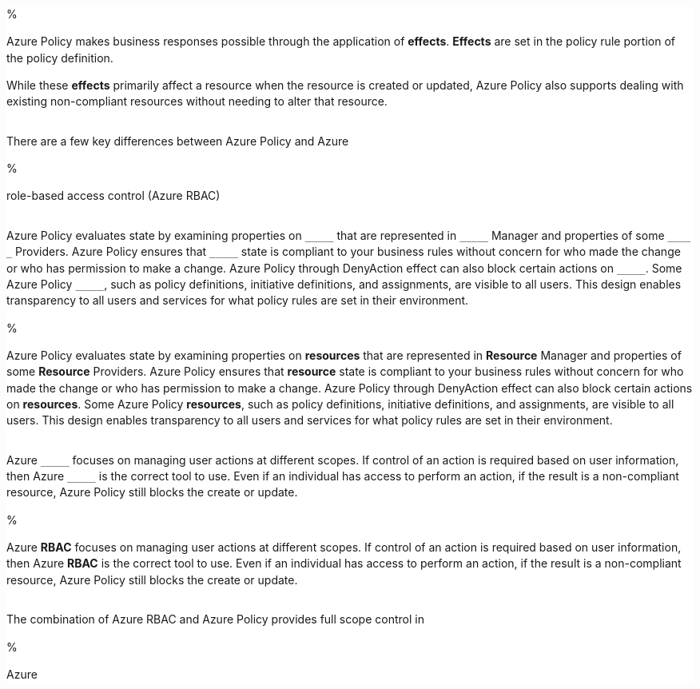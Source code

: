 %

Azure Policy makes business responses possible through the application of **effects**. **Effects** are set in the policy rule portion of the policy definition.

While these **effects** primarily affect a resource when the resource is created or updated, Azure Policy also supports dealing with existing non-compliant resources without needing to alter that resource.

##

There are a few key differences between Azure Policy and Azure

%

role-based access control (Azure RBAC)

##

Azure Policy evaluates state by examining properties on `_____` that are represented in `_____` Manager and properties of some `_____` Providers. Azure Policy ensures that `_____` state is compliant to your business rules without concern for who made the change or who has permission to make a change. Azure Policy through DenyAction effect can also block certain actions on `_____`. Some Azure Policy `_____`, such as policy definitions, initiative definitions, and assignments, are visible to all users. This design enables transparency to all users and services for what policy rules are set in their environment.

%

Azure Policy evaluates state by examining properties on **resources** that are represented in **Resource** Manager and properties of some **Resource** Providers. Azure Policy ensures that **resource** state is compliant to your business rules without concern for who made the change or who has permission to make a change. Azure Policy through DenyAction effect can also block certain actions on **resources**. Some Azure Policy **resources**, such as policy definitions, initiative definitions, and assignments, are visible to all users. This design enables transparency to all users and services for what policy rules are set in their environment.

##

Azure `_____` focuses on managing user actions at different scopes. If control of an action is required based on user information, then Azure `_____` is the correct tool to use. Even if an individual has access to perform an action, if the result is a non-compliant resource, Azure Policy still blocks the create or update.

%

Azure **RBAC** focuses on managing user actions at different scopes. If control of an action is required based on user information, then Azure **RBAC** is the correct tool to use. Even if an individual has access to perform an action, if the result is a non-compliant resource, Azure Policy still blocks the create or update.

##

The combination of Azure RBAC and Azure Policy provides full scope control in

%

Azure

##
